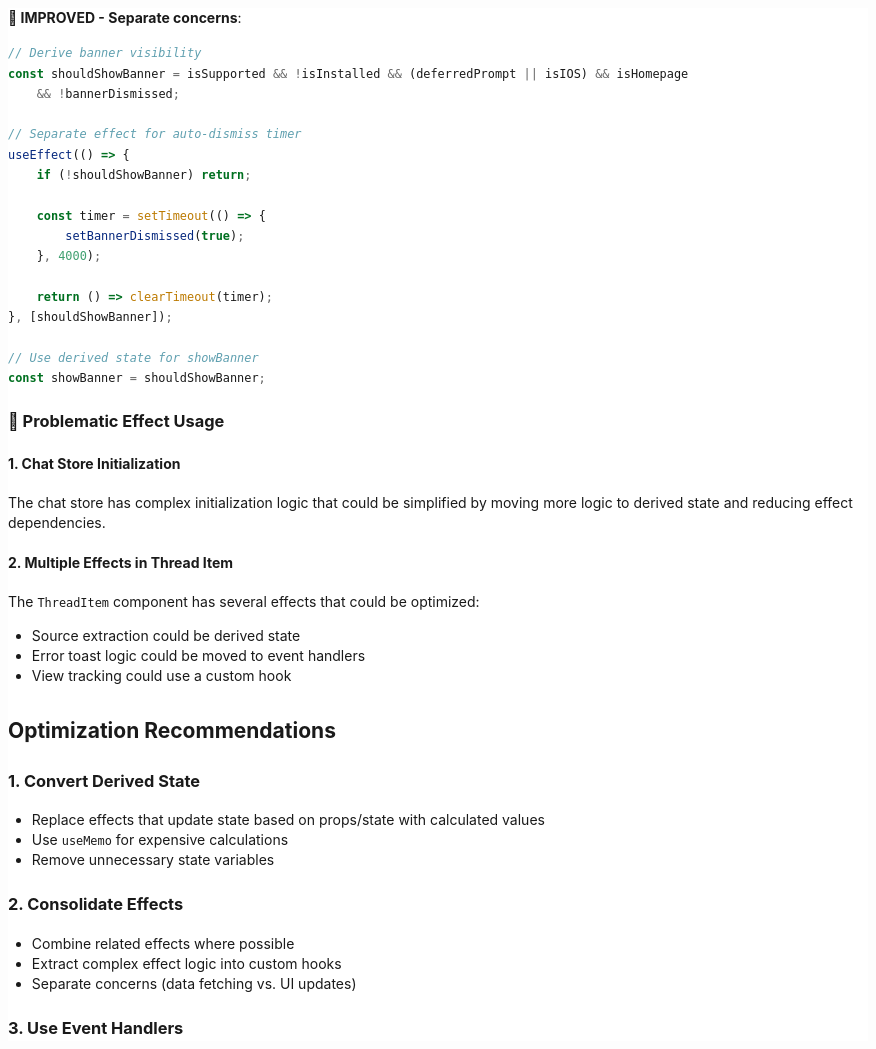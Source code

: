 **🔧 IMPROVED - Separate concerns**:

```typescript
// Derive banner visibility
const shouldShowBanner = isSupported && !isInstalled && (deferredPrompt || isIOS) && isHomepage
    && !bannerDismissed;

// Separate effect for auto-dismiss timer
useEffect(() => {
    if (!shouldShowBanner) return;

    const timer = setTimeout(() => {
        setBannerDismissed(true);
    }, 4000);

    return () => clearTimeout(timer);
}, [shouldShowBanner]);

// Use derived state for showBanner
const showBanner = shouldShowBanner;
```

### 🚨 Problematic Effect Usage

#### 1. Chat Store Initialization

The chat store has complex initialization logic that could be simplified by moving more logic to derived state and reducing effect dependencies.

#### 2. Multiple Effects in Thread Item

The `ThreadItem` component has several effects that could be optimized:

- Source extraction could be derived state
- Error toast logic could be moved to event handlers
- View tracking could use a custom hook

## Optimization Recommendations

### 1. Convert Derived State

- Replace effects that update state based on props/state with calculated values
- Use `useMemo` for expensive calculations
- Remove unnecessary state variables

### 2. Consolidate Effects

- Combine related effects where possible
- Extract complex effect logic into custom hooks
- Separate concerns (data fetching vs. UI updates)

### 3. Use Event Handlers
